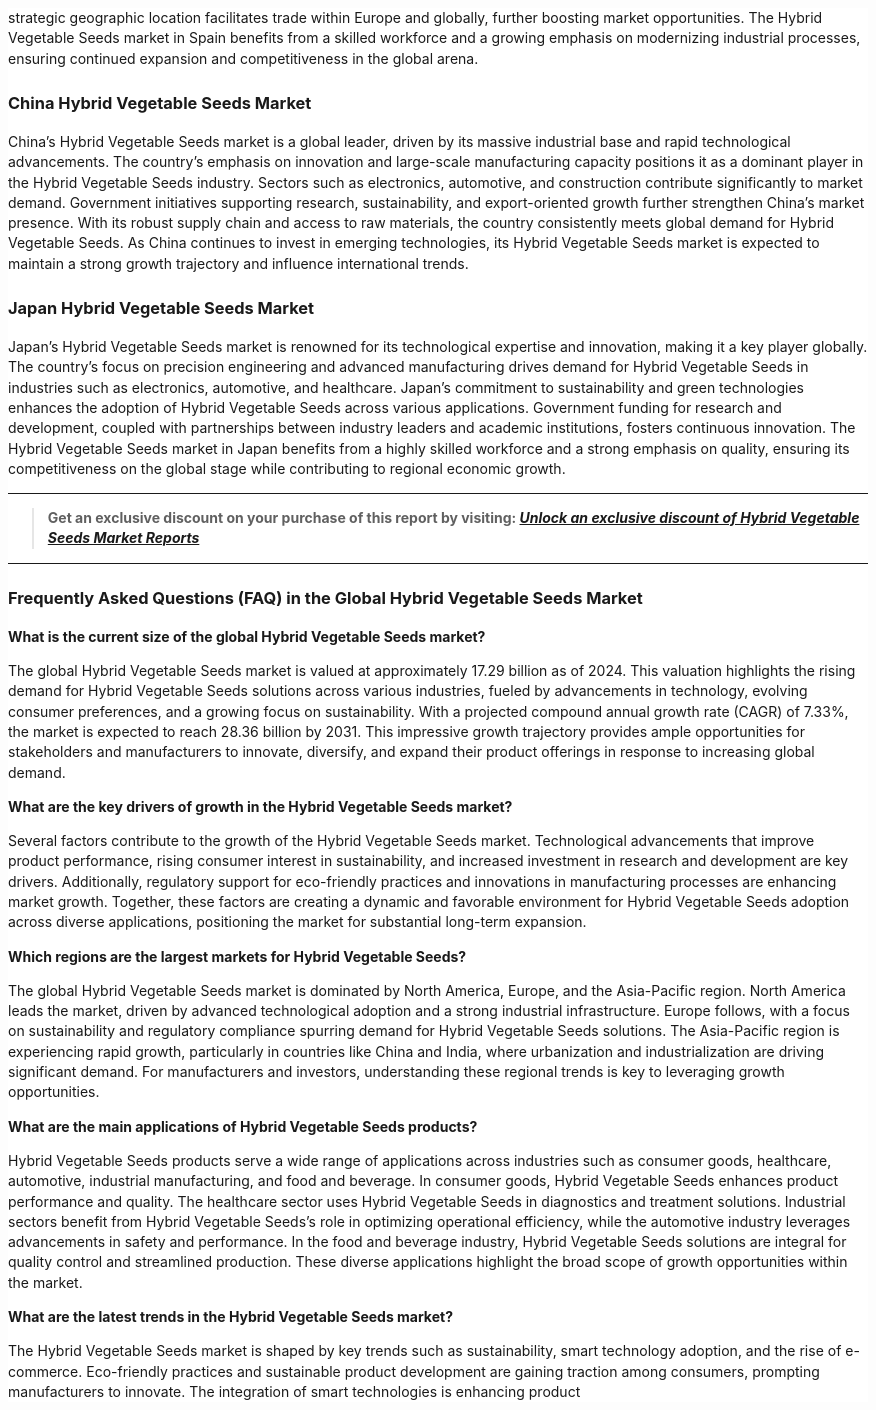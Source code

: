 strategic geographic location facilitates trade within Europe and globally, further boosting market opportunities. The Hybrid Vegetable Seeds market in Spain benefits from a skilled workforce and a growing emphasis on modernizing industrial processes, ensuring continued expansion and competitiveness in the global arena.</p><h3>China Hybrid Vegetable Seeds Market</h3><p>China&rsquo;s Hybrid Vegetable Seeds market is a global leader, driven by its massive industrial base and rapid technological advancements. The country&rsquo;s emphasis on innovation and large-scale manufacturing capacity positions it as a dominant player in the Hybrid Vegetable Seeds industry. Sectors such as electronics, automotive, and construction contribute significantly to market demand. Government initiatives supporting research, sustainability, and export-oriented growth further strengthen China&rsquo;s market presence. With its robust supply chain and access to raw materials, the country consistently meets global demand for Hybrid Vegetable Seeds. As China continues to invest in emerging technologies, its Hybrid Vegetable Seeds market is expected to maintain a strong growth trajectory and influence international trends.</p><h3>Japan Hybrid Vegetable Seeds Market</h3><p>Japan&rsquo;s Hybrid Vegetable Seeds market is renowned for its technological expertise and innovation, making it a key player globally. The country&rsquo;s focus on precision engineering and advanced manufacturing drives demand for Hybrid Vegetable Seeds in industries such as electronics, automotive, and healthcare. Japan&rsquo;s commitment to sustainability and green technologies enhances the adoption of Hybrid Vegetable Seeds across various applications. Government funding for research and development, coupled with partnerships between industry leaders and academic institutions, fosters continuous innovation. The Hybrid Vegetable Seeds market in Japan benefits from a highly skilled workforce and a strong emphasis on quality, ensuring its competitiveness on the global stage while contributing to regional economic growth.</p><hr /><blockquote><p><strong>Get an exclusive discount on your purchase of this report by visiting: <em><a href="://marketresearchpulse.com/ask-for-discount/43406?utm_source=Github&amp;utm_medium=030">Unlock an exclusive discount of Hybrid Vegetable Seeds Market Reports</a></em>&nbsp;</strong></p></blockquote><hr /><h3>Frequently Asked Questions (FAQ) in the Global Hybrid Vegetable Seeds Market</h3><p><strong>What is the current size of the global Hybrid Vegetable Seeds market?</strong></p><p>The global Hybrid Vegetable Seeds market is valued at approximately 17.29 billion as of 2024. This valuation highlights the rising demand for Hybrid Vegetable Seeds solutions across various industries, fueled by advancements in technology, evolving consumer preferences, and a growing focus on sustainability. With a projected compound annual growth rate (CAGR) of 7.33%, the market is expected to reach 28.36 billion by 2031. This impressive growth trajectory provides ample opportunities for stakeholders and manufacturers to innovate, diversify, and expand their product offerings in response to increasing global demand.</p><p><strong>What are the key drivers of growth in the Hybrid Vegetable Seeds market?</strong></p><p>Several factors contribute to the growth of the Hybrid Vegetable Seeds market. Technological advancements that improve product performance, rising consumer interest in sustainability, and increased investment in research and development are key drivers. Additionally, regulatory support for eco-friendly practices and innovations in manufacturing processes are enhancing market growth. Together, these factors are creating a dynamic and favorable environment for Hybrid Vegetable Seeds adoption across diverse applications, positioning the market for substantial long-term expansion.</p><p><strong>Which regions are the largest markets for Hybrid Vegetable Seeds?</strong></p><p>The global Hybrid Vegetable Seeds market is dominated by North America, Europe, and the Asia-Pacific region. North America leads the market, driven by advanced technological adoption and a strong industrial infrastructure. Europe follows, with a focus on sustainability and regulatory compliance spurring demand for Hybrid Vegetable Seeds solutions. The Asia-Pacific region is experiencing rapid growth, particularly in countries like China and India, where urbanization and industrialization are driving significant demand. For manufacturers and investors, understanding these regional trends is key to leveraging growth opportunities.</p><p><strong>What are the main applications of Hybrid Vegetable Seeds products?</strong></p><p>Hybrid Vegetable Seeds products serve a wide range of applications across industries such as consumer goods, healthcare, automotive, industrial manufacturing, and food and beverage. In consumer goods, Hybrid Vegetable Seeds enhances product performance and quality. The healthcare sector uses Hybrid Vegetable Seeds in diagnostics and treatment solutions. Industrial sectors benefit from Hybrid Vegetable Seeds&rsquo;s role in optimizing operational efficiency, while the automotive industry leverages advancements in safety and performance. In the food and beverage industry, Hybrid Vegetable Seeds solutions are integral for quality control and streamlined production. These diverse applications highlight the broad scope of growth opportunities within the market.</p><p><strong>What are the latest trends in the Hybrid Vegetable Seeds market?</strong></p><p>The Hybrid Vegetable Seeds market is shaped by key trends such as sustainability, smart technology adoption, and the rise of e-commerce. Eco-friendly practices and sustainable product development are gaining traction among consumers, prompting manufacturers to innovate. The integration of smart technologies is enhancing product